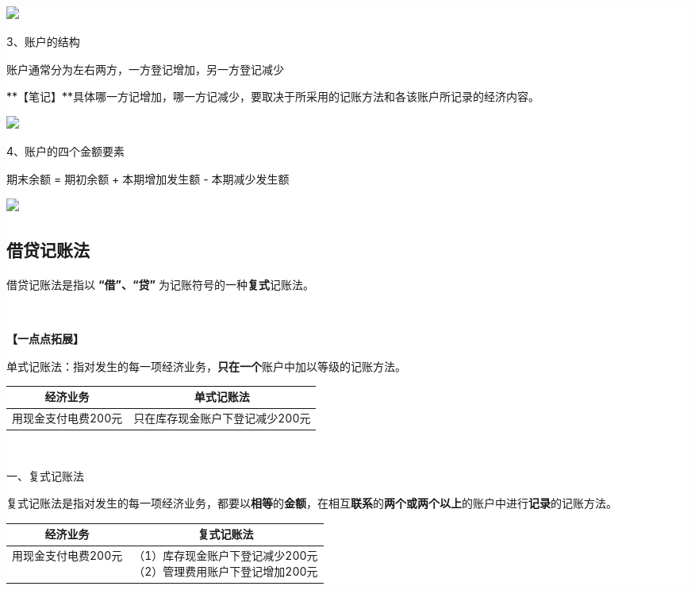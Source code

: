 ![](http://www.hauchenglee.com/assets/images/skill/accounting/one/账户的分类.png)

3、账户的结构

账户通常分为左右两方，一方登记增加，另一方登记减少

**【笔记】**具体哪一方记增加，哪一方记减少，要取决于所采用的记账方法和各该账户所记录的经济内容。

![](http://www.hauchenglee.com/assets/images/skill/accounting/one/账户的结构.png)

4、账户的四个金额要素

期末余额 = 期初余额 + 本期增加发生额 - 本期减少发生额

![](http://www.hauchenglee.com/assets/images/skill/accounting/one/账户的四个金额要素.png)

## 借贷记账法

借贷记账法是指以 **“借”、“贷”** 为记账符号的一种**复式**记账法。

<br>

**【一点点拓展】**

单式记账法：指对发生的每一项经济业务，**只在一个**账户中加以等级的记账方法。

<table>
    <thead>
        <tr>
            <th>经济业务</th>
            <th>单式记账法</th>
        </tr>
    </thead>
    <tbody>
        <tr>
            <td>用现金支付电费200元</td>
            <td>只在库存现金账户下登记减少200元</td>
        </tr>
    </tbody>
</table>

<br>

一、复式记账法

复式记账法是指对发生的每一项经济业务，都要以**相等**的**金额**，在相互**联系**的**两个或两个以上**的账户中进行**记录**的记账方法。

<table>
    <thead>
        <tr>
            <th>经济业务</th>
            <th>复式记账法</th>
        </tr>
    </thead>
    <tbody>
        <tr>
            <td>用现金支付电费200元</td>
            <td>（1）库存现金账户下登记减少200元<br>（2）管理费用账户下登记增加200元</td>
        </tr>
    </tbody>
</table>
